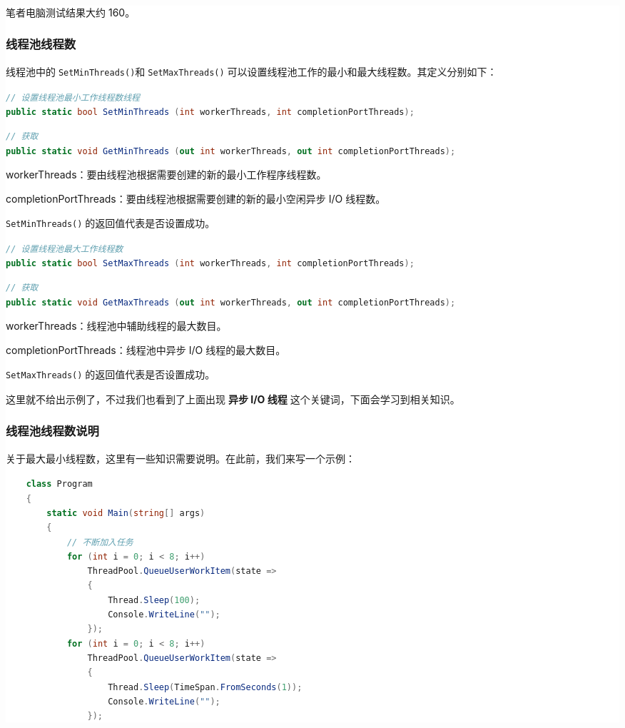 笔者电脑测试结果大约 160。



### 线程池线程数

线程池中的 `SetMinThreads()`和 `SetMaxThreads()` 可以设置线程池工作的最小和最大线程数。其定义分别如下：

```csharp
// 设置线程池最小工作线程数线程
public static bool SetMinThreads (int workerThreads, int completionPortThreads);
```

```csharp
// 获取
public static void GetMinThreads (out int workerThreads, out int completionPortThreads);
```

workerThreads：要由线程池根据需要创建的新的最小工作程序线程数。

completionPortThreads：要由线程池根据需要创建的新的最小空闲异步 I/O 线程数。

`SetMinThreads()` 的返回值代表是否设置成功。





```csharp
// 设置线程池最大工作线程数
public static bool SetMaxThreads (int workerThreads, int completionPortThreads);
```

```csharp
// 获取
public static void GetMaxThreads (out int workerThreads, out int completionPortThreads);
```

workerThreads：线程池中辅助线程的最大数目。

completionPortThreads：线程池中异步 I/O 线程的最大数目。

`SetMaxThreads()` 的返回值代表是否设置成功。





这里就不给出示例了，不过我们也看到了上面出现 **异步 I/O 线程** 这个关键词，下面会学习到相关知识。





### 线程池线程数说明

关于最大最小线程数，这里有一些知识需要说明。在此前，我们来写一个示例：

```csharp
    class Program
    {
        static void Main(string[] args)
        {
            // 不断加入任务
            for (int i = 0; i < 8; i++)
                ThreadPool.QueueUserWorkItem(state =>
                {
                    Thread.Sleep(100);
                    Console.WriteLine("");
                });
            for (int i = 0; i < 8; i++)
                ThreadPool.QueueUserWorkItem(state =>
                {
                    Thread.Sleep(TimeSpan.FromSeconds(1));
                    Console.WriteLine("");
                });

```
